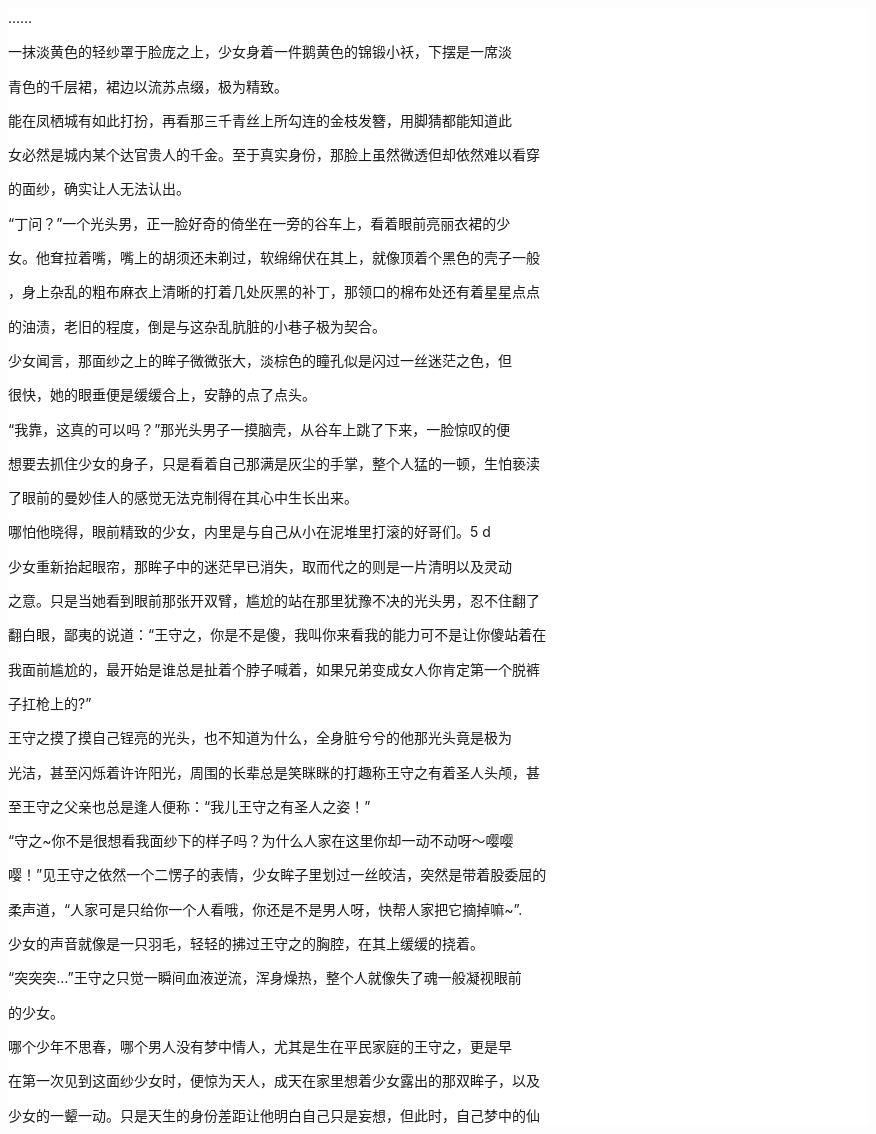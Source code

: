 ……

一抹淡黄色的轻纱罩于脸庞之上，少女身着一件鹅黄色的锦锻小袄，下摆是一席淡

青色的千层裙，裙边以流苏点缀，极为精致。

能在凤栖城有如此打扮，再看那三千青丝上所勾连的金枝发簪，用脚猜都能知道此

女必然是城内某个达官贵人的千金。至于真实身份，那脸上虽然微透但却依然难以看穿

的面纱，确实让人无法认出。

“丁问？”一个光头男，正一脸好奇的倚坐在一旁的谷车上，看着眼前亮丽衣裙的少

女。他耷拉着嘴，嘴上的胡须还未剃过，软绵绵伏在其上，就像顶着个黑色的壳子一般

，身上杂乱的粗布麻衣上清晰的打着几处灰黑的补丁，那领口的棉布处还有着星星点点

的油渍，老旧的程度，倒是与这杂乱肮脏的小巷子极为契合。

少女闻言，那面纱之上的眸子微微张大，淡棕色的瞳孔似是闪过一丝迷茫之色，但

很快，她的眼垂便是缓缓合上，安静的点了点头。

“我靠，这真的可以吗？”那光头男子一摸脑壳，从谷车上跳了下来，一脸惊叹的便

想要去抓住少女的身子，只是看着自己那满是灰尘的手掌，整个人猛的一顿，生怕亵渎

了眼前的曼妙佳人的感觉无法克制得在其心中生长出来。

哪怕他晓得，眼前精致的少女，内里是与自己从小在泥堆里打滚的好哥们。5 d

少女重新抬起眼帘，那眸子中的迷茫早已消失，取而代之的则是一片清明以及灵动

之意。只是当她看到眼前那张开双臂，尴尬的站在那里犹豫不决的光头男，忍不住翻了

翻白眼，鄙夷的说道：“王守之，你是不是傻，我叫你来看我的能力可不是让你傻站着在

我面前尴尬的，最开始是谁总是扯着个脖子喊着，如果兄弟变成女人你肯定第一个脱裤

子扛枪上的?”

王守之摸了摸自己锃亮的光头，也不知道为什么，全身脏兮兮的他那光头竟是极为

光洁，甚至闪烁着许许阳光，周围的长辈总是笑眯眯的打趣称王守之有着圣人头颅，甚

至王守之父亲也总是逢人便称：“我儿王守之有圣人之姿！”

“守之~你不是很想看我面纱下的样子吗？为什么人家在这里你却一动不动呀～嘤嘤

嘤！”见王守之依然一个二愣子的表情，少女眸子里划过一丝皎洁，突然是带着股委屈的

柔声道，“人家可是只给你一个人看哦，你还是不是男人呀，快帮人家把它摘掉嘛~”.

少女的声音就像是一只羽毛，轻轻的拂过王守之的胸腔，在其上缓缓的挠着。

“突突突…”王守之只觉一瞬间血液逆流，浑身燥热，整个人就像失了魂一般凝视眼前

的少女。

哪个少年不思春，哪个男人没有梦中情人，尤其是生在平民家庭的王守之，更是早

在第一次见到这面纱少女时，便惊为天人，成天在家里想着少女露出的那双眸子，以及

少女的一颦一动。只是天生的身份差距让他明白自己只是妄想，但此时，自己梦中的仙
